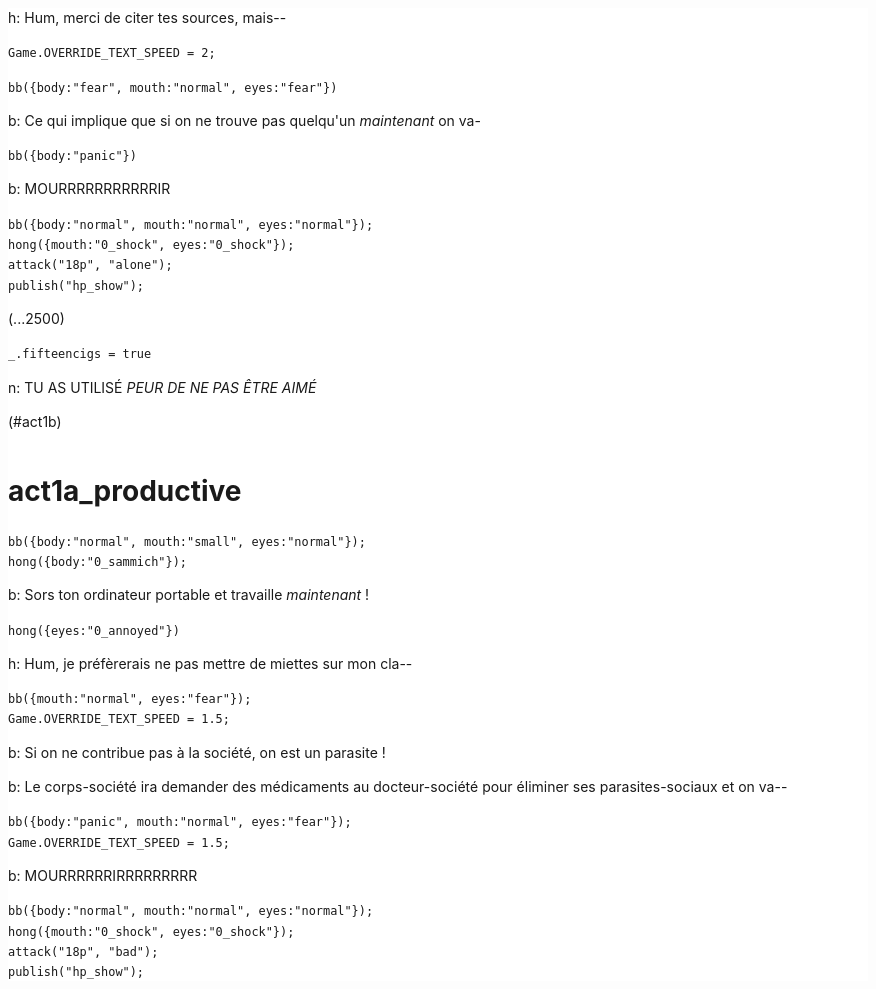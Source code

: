 h: Hum, merci de citer tes sources, mais--

`Game.OVERRIDE_TEXT_SPEED = 2;`

`bb({body:"fear", mouth:"normal", eyes:"fear"})`

b: Ce qui implique que si on ne trouve pas quelqu'un *maintenant* on va-

`bb({body:"panic"})`

b: MOURRRRRRRRRRRIR

```
bb({body:"normal", mouth:"normal", eyes:"normal"});
hong({mouth:"0_shock", eyes:"0_shock"});
attack("18p", "alone");
publish("hp_show");
```

(...2500)

`_.fifteencigs = true`

n: TU AS UTILISÉ *PEUR DE NE PAS ÊTRE AIMÉ*

(#act1b)

# act1a_productive

```
bb({body:"normal", mouth:"small", eyes:"normal"});
hong({body:"0_sammich"});
```

b: Sors ton ordinateur portable et travaille *maintenant* !

`hong({eyes:"0_annoyed"})`

h: Hum, je préfèrerais ne pas mettre de miettes sur mon cla--

```
bb({mouth:"normal", eyes:"fear"});
Game.OVERRIDE_TEXT_SPEED = 1.5;
```

b: Si on ne contribue pas à la société, on est un parasite !

b: Le corps-société ira demander des médicaments au docteur-société pour éliminer ses parasites-sociaux et on va--

```
bb({body:"panic", mouth:"normal", eyes:"fear"});
Game.OVERRIDE_TEXT_SPEED = 1.5;
```

b: MOURRRRRRIRRRRRRRRR

```
bb({body:"normal", mouth:"normal", eyes:"normal"});
hong({mouth:"0_shock", eyes:"0_shock"});
attack("18p", "bad");
publish("hp_show");
```
